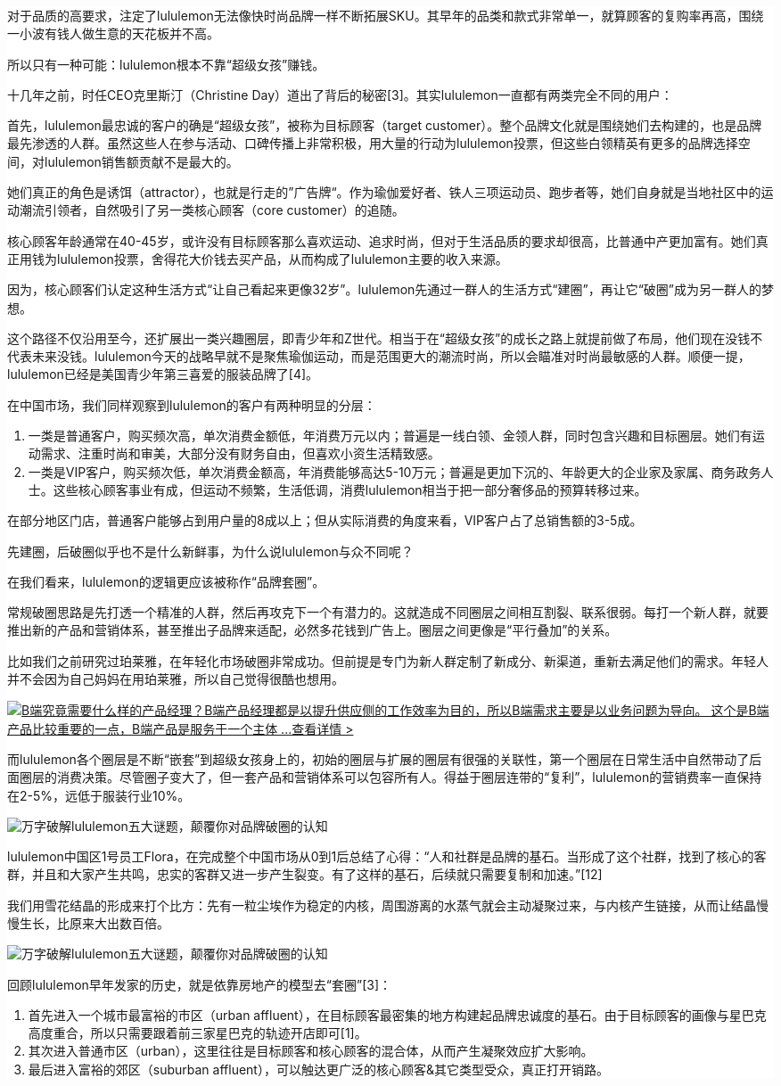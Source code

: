 对于品质的高要求，注定了lululemon无法像快时尚品牌一样不断拓展SKU。其早年的品类和款式非常单一，就算顾客的复购率再高，围绕一小波有钱人做生意的天花板并不高。

所以只有一种可能：lululemon根本不靠“超级女孩”赚钱。

十几年之前，时任CEO克里斯汀（Christine Day）道出了背后的秘密\[3\]。其实lululemon一直都有两类完全不同的用户：

首先，lululemon最忠诚的客户的确是“超级女孩”，被称为目标顾客（target customer）。整个品牌文化就是围绕她们去构建的，也是品牌最先渗透的人群。虽然这些人在参与活动、口碑传播上非常积极，用大量的行动为lululemon投票，但这些白领精英有更多的品牌选择空间，对lululemon销售额贡献不是最大的。

她们真正的角色是诱饵（attractor），也就是行走的”广告牌“。作为瑜伽爱好者、铁人三项运动员、跑步者等，她们自身就是当地社区中的运动潮流引领者，自然吸引了另一类核心顾客（core customer）的追随。

核心顾客年龄通常在40-45岁，或许没有目标顾客那么喜欢运动、追求时尚，但对于生活品质的要求却很高，比普通中产更加富有。她们真正用钱为lululemon投票，舍得花大价钱去买产品，从而构成了lululemon主要的收入来源。

因为，核心顾客们认定这种生活方式“让自己看起来更像32岁”。lululemon先通过一群人的生活方式“建圈”，再让它“破圈”成为另一群人的梦想。

这个路径不仅沿用至今，还扩展出一类兴趣圈层，即青少年和Z世代。相当于在“超级女孩”的成长之路上就提前做了布局，他们现在没钱不代表未来没钱。lululemon今天的战略早就不是聚焦瑜伽运动，而是范围更大的潮流时尚，所以会瞄准对时尚最敏感的人群。顺便一提，lululemon已经是美国青少年第三喜爱的服装品牌了\[4\]。

在中国市场，我们同样观察到lululemon的客户有两种明显的分层：

1.  一类是普通客户，购买频次高，单次消费金额低，年消费万元以内；普遍是一线白领、金领人群，同时包含兴趣和目标圈层。她们有运动需求、注重时尚和审美，大部分没有财务自由，但喜欢小资生活精致感。
2.  一类是VIP客户，购买频次低，单次消费金额高，年消费能够高达5-10万元；普遍是更加下沉的、年龄更大的企业家及家属、商务政务人士。这些核心顾客事业有成，但运动不频繁，生活低调，消费lululemon相当于把一部分奢侈品的预算转移过来。

在部分地区门店，普通客户能够占到用户量的8成以上；但从实际消费的角度来看，VIP客户占了总销售额的3-5成。

先建圈，后破圈似乎也不是什么新鲜事，为什么说lululemon与众不同呢？

在我们看来，lululemon的逻辑更应该被称作“品牌套圈”。

常规破圈思路是先打透一个精准的人群，然后再攻克下一个有潜力的。这就造成不同圈层之间相互割裂、联系很弱。每打一个新人群，就要推出新的产品和营销体系，甚至推出子品牌来适配，必然多花钱到广告上。圈层之间更像是“平行叠加”的关系。

比如我们之前研究过珀莱雅，在年轻化市场破圈非常成功。但前提是专门为新人群定制了新成分、新渠道，重新去满足他们的需求。年轻人并不会因为自己妈妈在用珀莱雅，所以自己觉得很酷也想用。

[![](https://image.woshipm.com/2023/08/02/f7cafd68-30e3-11ee-9da3-00163e0b5ff3.png)B端究竟需要什么样的产品经理？B端产品经理都是以提升供应侧的工作效率为目的，所以B端需求主要是以业务问题为导向。 这个是B端产品比较重要的一点，B端产品是服务于一个主体 ...查看详情 >](https://ke.qidianla.com/courses/bcpm)

而lululemon各个圈层是不断“嵌套”到超级女孩身上的，初始的圈层与扩展的圈层有很强的关联性，第一个圈层在日常生活中自然带动了后面圈层的消费决策。尽管圈子变大了，但一套产品和营销体系可以包容所有人。得益于圈层连带的“复利”，lululemon的营销费率一直保持在2-5%，远低于服装行业10%。

![万字破解lululemon五大谜题，颠覆你对品牌破圈的认知](https://image.yunyingpai.com/wp/2024/02/6NChLSvvC9ZXxG9KPjJD.png)

lululemon中国区1号员工Flora，在完成整个中国市场从0到1后总结了心得：“人和社群是品牌的基石。当形成了这个社群，找到了核心的客群，并且和大家产生共鸣，忠实的客群又进一步产生裂变。有了这样的基石，后续就只需要复制和加速。”\[12\]

我们用雪花结晶的形成来打个比方：先有一粒尘埃作为稳定的内核，周围游离的水蒸气就会主动凝聚过来，与内核产生链接，从而让结晶慢慢生长，比原来大出数百倍。

![万字破解lululemon五大谜题，颠覆你对品牌破圈的认知](https://image.yunyingpai.com/wp/2024/02/sMoDwCyoDY289b9crC3d.gif)

回顾lululemon早年发家的历史，就是依靠房地产的模型去“套圈”\[3\]：

1.  首先进入一个城市最富裕的市区（urban affluent），在目标顾客最密集的地方构建起品牌忠诚度的基石。由于目标顾客的画像与星巴克高度重合，所以只需要跟着前三家星巴克的轨迹开店即可\[1\]。
2.  其次进入普通市区（urban），这里往往是目标顾客和核心顾客的混合体，从而产生凝聚效应扩大影响。
3.  最后进入富裕的郊区（suburban affluent），可以触达更广泛的核心顾客&其它类型受众，真正打开销路。
